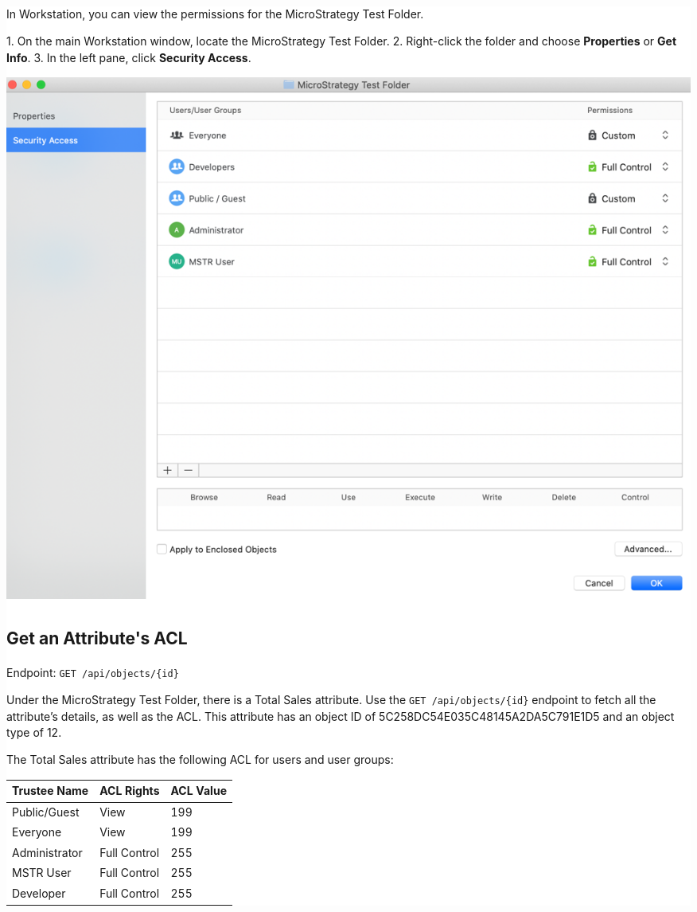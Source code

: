 In Workstation, you can view the permissions for the MicroStrategy Test Folder.

1\. On the main Workstation window, locate the MicroStrategy Test Folder. 2\. Right-click the folder and choose **Properties** or **Get Info**. 3\. In the left pane, click **Security Access**.

![manage_objects_workstation](../images/manage_objects_workstation.png)

## Get an Attribute's ACL

Endpoint: `GET /api/objects/{id}`

Under the MicroStrategy Test Folder, there is a Total Sales attribute. Use the `GET /api/objects/{id}` endpoint to fetch all the attribute’s details, as well as the ACL. This attribute has an object ID of 5C258DC54E035C48145A2DA5C791E1D5 and an object type of 12.

The Total Sales attribute has the following ACL for users and user groups:

| Trustee Name  | ACL Rights   | ACL Value |
| ------------- | ------------ | --------- |
| Public/Guest  | View         | 199       |
| Everyone      | View         | 199       |
| Administrator | Full Control | 255       |
| MSTR User     | Full Control | 255       |
| Developer     | Full Control | 255       |
